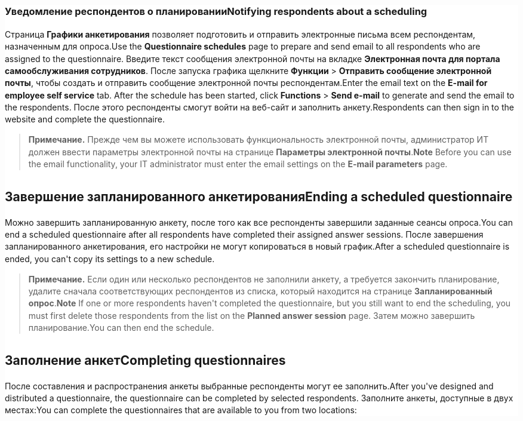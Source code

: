### <a name="notifying-respondents-about-a-scheduling"></a><span data-ttu-id="f44a6-172">Уведомление респондентов о планировании</span><span class="sxs-lookup"><span data-stu-id="f44a6-172">Notifying respondents about a scheduling</span></span>

<span data-ttu-id="f44a6-173">Страница **Графики анкетирования** позволяет подготовить и отправить электронные письма всем респондентам, назначенным для опроса.</span><span class="sxs-lookup"><span data-stu-id="f44a6-173">Use the **Questionnaire schedules** page to prepare and send email to all respondents who are assigned to the questionnaire.</span></span> <span data-ttu-id="f44a6-174">Введите текст сообщения электронной почты на вкладке **Электронная почта для портала самообслуживания сотрудников**. После запуска графика щелкните **Функции** &gt; **Отправить сообщение электронной почты**, чтобы создать и отправить сообщение электронной почты респондентам.</span><span class="sxs-lookup"><span data-stu-id="f44a6-174">Enter the email text on the **E-mail for employee self service** tab. After the schedule has been started, click **Functions** &gt; **Send e-mail** to generate and send the email to the respondents.</span></span> <span data-ttu-id="f44a6-175">После этого респонденты смогут войти на веб-сайт и заполнить анкету.</span><span class="sxs-lookup"><span data-stu-id="f44a6-175">Respondents can then sign in to the website and complete the questionnaire.</span></span> 

> <span data-ttu-id="f44a6-176">**Примечание.** Прежде чем вы можете использовать функциональность электронной почты, администратор ИТ должен ввести параметры электронной почты на странице **Параметры электронной почты**.</span><span class="sxs-lookup"><span data-stu-id="f44a6-176">**Note** Before you can use the email functionality, your IT administrator must enter the email settings on the **E-mail parameters** page.</span></span>

## <a name="ending-a-scheduled-questionnaire"></a><span data-ttu-id="f44a6-177">Завершение запланированного анкетирования</span><span class="sxs-lookup"><span data-stu-id="f44a6-177">Ending a scheduled questionnaire</span></span>
<span data-ttu-id="f44a6-178">Можно завершить запланированную анкету, после того как все респонденты завершили заданные сеансы опроса.</span><span class="sxs-lookup"><span data-stu-id="f44a6-178">You can end a scheduled questionnaire after all respondents have completed their assigned answer sessions.</span></span> <span data-ttu-id="f44a6-179">После завершения запланированного анкетирования, его настройки не могут копироваться в новый график.</span><span class="sxs-lookup"><span data-stu-id="f44a6-179">After a scheduled questionnaire is ended, you can't copy its settings to a new schedule.</span></span> 

> <span data-ttu-id="f44a6-180">**Примечание.** Если один или несколько респондентов не заполнили анкету, а требуется закончить планирование, удалите сначала соответствующих респондентов из списка, который находится на странице **Запланированный опрос**.</span><span class="sxs-lookup"><span data-stu-id="f44a6-180">**Note** If one or more respondents haven't completed the questionnaire, but you still want to end the scheduling, you must first delete those respondents from the list on the **Planned answer session** page.</span></span> <span data-ttu-id="f44a6-181">Затем можно завершить планирование.</span><span class="sxs-lookup"><span data-stu-id="f44a6-181">You can then end the schedule.</span></span>

## <a name="completing-questionnaires"></a><span data-ttu-id="f44a6-182">Заполнение анкет</span><span class="sxs-lookup"><span data-stu-id="f44a6-182">Completing questionnaires</span></span>
<span data-ttu-id="f44a6-183">После составления и распространения анкеты выбранные респонденты могут ее заполнить.</span><span class="sxs-lookup"><span data-stu-id="f44a6-183">After you've designed and distributed a questionnaire, the questionnaire can be completed by selected respondents.</span></span> <span data-ttu-id="f44a6-184">Заполните анкеты, доступные в двух местах:</span><span class="sxs-lookup"><span data-stu-id="f44a6-184">You can complete the questionnaires that are available to you from two locations:</span></span>
